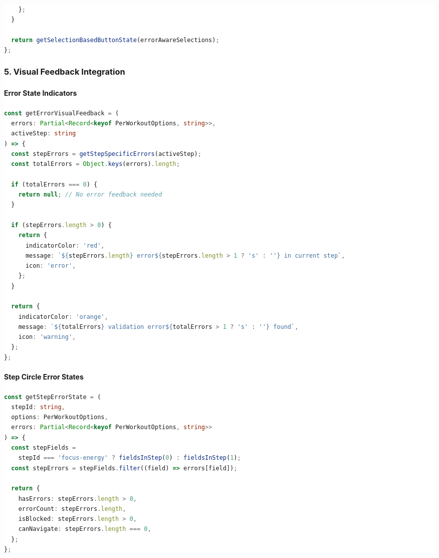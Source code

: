 ```typescript
    };
  }

  return getSelectionBasedButtonState(errorAwareSelections);
};
```

### 5. Visual Feedback Integration

#### Error State Indicators

```typescript
const getErrorVisualFeedback = (
  errors: Partial<Record<keyof PerWorkoutOptions, string>>,
  activeStep: string
) => {
  const stepErrors = getStepSpecificErrors(activeStep);
  const totalErrors = Object.keys(errors).length;

  if (totalErrors === 0) {
    return null; // No error feedback needed
  }

  if (stepErrors.length > 0) {
    return {
      indicatorColor: 'red',
      message: `${stepErrors.length} error${stepErrors.length > 1 ? 's' : ''} in current step`,
      icon: 'error',
    };
  }

  return {
    indicatorColor: 'orange',
    message: `${totalErrors} validation error${totalErrors > 1 ? 's' : ''} found`,
    icon: 'warning',
  };
};
```

#### Step Circle Error States

```typescript
const getStepErrorState = (
  stepId: string,
  options: PerWorkoutOptions,
  errors: Partial<Record<keyof PerWorkoutOptions, string>>
) => {
  const stepFields =
    stepId === 'focus-energy' ? fieldsInStep(0) : fieldsInStep(1);
  const stepErrors = stepFields.filter((field) => errors[field]);

  return {
    hasErrors: stepErrors.length > 0,
    errorCount: stepErrors.length,
    isBlocked: stepErrors.length > 0,
    canNavigate: stepErrors.length === 0,
  };
};
```
